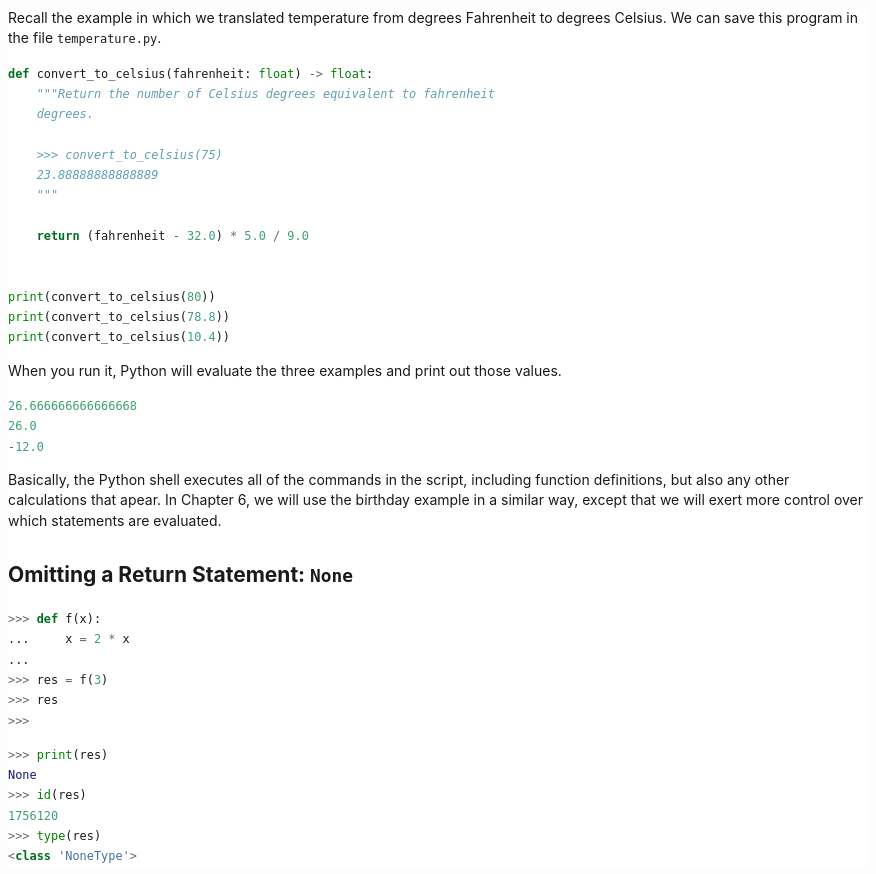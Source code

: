 Recall the example in which we translated temperature from degrees
Fahrenheit to degrees Celsius. 
We can save this program in the file ```temperature.py```. 


```python 
def convert_to_celsius(fahrenheit: float) -> float:
    """Return the number of Celsius degrees equivalent to fahrenheit
    degrees.

    >>> convert_to_celsius(75)
    23.88888888888889
    """

    return (fahrenheit - 32.0) * 5.0 / 9.0


print(convert_to_celsius(80))
print(convert_to_celsius(78.8))
print(convert_to_celsius(10.4))

``` 
When you run it, Python will evaluate the three examples and print out those values. 

```python
26.666666666666668
26.0
-12.0
```

Basically, the Python shell executes all of the commands in the script, 
including function definitions, but also any other calculations that apear. 
In Chapter 6, we will use the birthday example in a similar way,
except that we will exert more control over which statements are evaluated. 



## Omitting a Return Statement: ```None```


```python 
>>> def f(x):
...     x = 2 * x
...
>>> res = f(3)
>>> res
>>>
```


```python
>>> print(res)
None
>>> id(res)
1756120
>>> type(res)
<class 'NoneType'>
```
